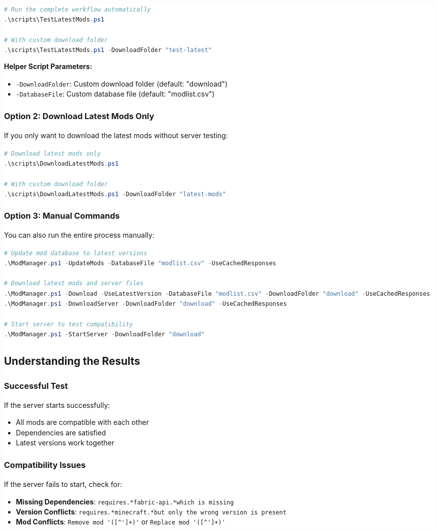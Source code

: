 ```powershell
# Run the complete workflow automatically
.\scripts\TestLatestMods.ps1

# With custom download folder
.\scripts\TestLatestMods.ps1 -DownloadFolder "test-latest"
```

**Helper Script Parameters:**
- `-DownloadFolder`: Custom download folder (default: "download")
- `-DatabaseFile`: Custom database file (default: "modlist.csv")

### Option 2: Download Latest Mods Only

If you only want to download the latest mods without server testing:

```powershell
# Download latest mods only
.\scripts\DownloadLatestMods.ps1

# With custom download folder
.\scripts\DownloadLatestMods.ps1 -DownloadFolder "latest-mods"
```

### Option 3: Manual Commands

You can also run the entire process manually:

```powershell
# Update mod database to latest versions
.\ModManager.ps1 -UpdateMods -DatabaseFile "modlist.csv" -UseCachedResponses

# Download latest mods and server files
.\ModManager.ps1 -Download -UseLatestVersion -DatabaseFile "modlist.csv" -DownloadFolder "download" -UseCachedResponses
.\ModManager.ps1 -DownloadServer -DownloadFolder "download" -UseCachedResponses

# Start server to test compatibility
.\ModManager.ps1 -StartServer -DownloadFolder "download"
```

## Understanding the Results

### Successful Test
If the server starts successfully:
- All mods are compatible with each other
- Dependencies are satisfied
- Latest versions work together

### Compatibility Issues
If the server fails to start, check for:
- **Missing Dependencies**: `requires.*fabric-api.*which is missing`
- **Version Conflicts**: `requires.*minecraft.*but only the wrong version is present`
- **Mod Conflicts**: `Remove mod '([^']+)'` or `Replace mod '([^']+)'`
